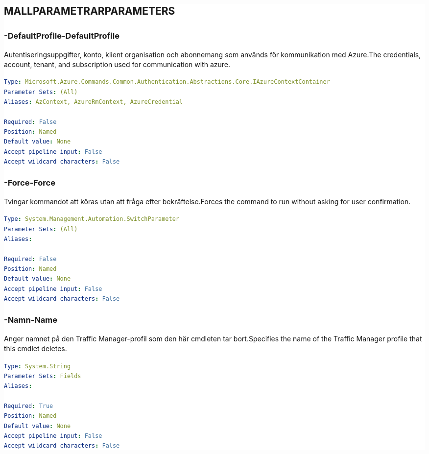 ## <span data-ttu-id="4b82b-121">MALLPARAMETRAR</span><span class="sxs-lookup"><span data-stu-id="4b82b-121">PARAMETERS</span></span>

### <span data-ttu-id="4b82b-122">-DefaultProfile</span><span class="sxs-lookup"><span data-stu-id="4b82b-122">-DefaultProfile</span></span>
<span data-ttu-id="4b82b-123">Autentiseringsuppgifter, konto, klient organisation och abonnemang som används för kommunikation med Azure.</span><span class="sxs-lookup"><span data-stu-id="4b82b-123">The credentials, account, tenant, and subscription used for communication with azure.</span></span>

```yaml
Type: Microsoft.Azure.Commands.Common.Authentication.Abstractions.Core.IAzureContextContainer
Parameter Sets: (All)
Aliases: AzContext, AzureRmContext, AzureCredential

Required: False
Position: Named
Default value: None
Accept pipeline input: False
Accept wildcard characters: False
```

### <span data-ttu-id="4b82b-124">-Force</span><span class="sxs-lookup"><span data-stu-id="4b82b-124">-Force</span></span>
<span data-ttu-id="4b82b-125">Tvingar kommandot att köras utan att fråga efter bekräftelse.</span><span class="sxs-lookup"><span data-stu-id="4b82b-125">Forces the command to run without asking for user confirmation.</span></span>

```yaml
Type: System.Management.Automation.SwitchParameter
Parameter Sets: (All)
Aliases:

Required: False
Position: Named
Default value: None
Accept pipeline input: False
Accept wildcard characters: False
```

### <span data-ttu-id="4b82b-126">-Namn</span><span class="sxs-lookup"><span data-stu-id="4b82b-126">-Name</span></span>
<span data-ttu-id="4b82b-127">Anger namnet på den Traffic Manager-profil som den här cmdleten tar bort.</span><span class="sxs-lookup"><span data-stu-id="4b82b-127">Specifies the name of the Traffic Manager profile that this cmdlet deletes.</span></span>

```yaml
Type: System.String
Parameter Sets: Fields
Aliases:

Required: True
Position: Named
Default value: None
Accept pipeline input: False
Accept wildcard characters: False
```
